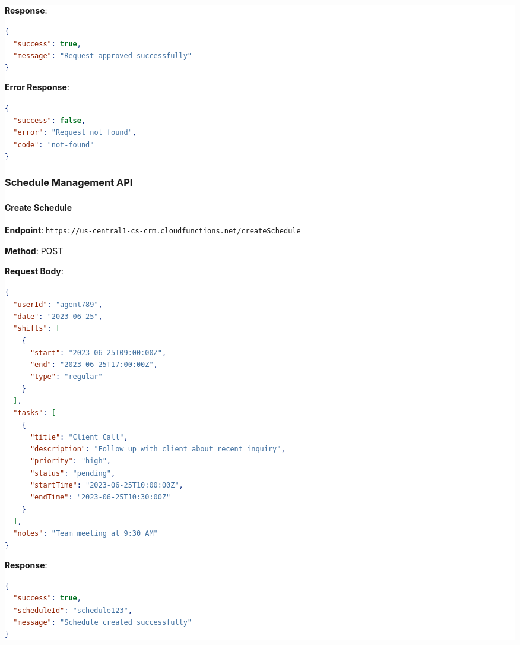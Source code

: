 **Response**:
```json
{
  "success": true,
  "message": "Request approved successfully"
}
```

**Error Response**:
```json
{
  "success": false,
  "error": "Request not found",
  "code": "not-found"
}
```

### Schedule Management API

#### Create Schedule

**Endpoint**: `https://us-central1-cs-crm.cloudfunctions.net/createSchedule`

**Method**: POST

**Request Body**:
```json
{
  "userId": "agent789",
  "date": "2023-06-25",
  "shifts": [
    {
      "start": "2023-06-25T09:00:00Z",
      "end": "2023-06-25T17:00:00Z",
      "type": "regular"
    }
  ],
  "tasks": [
    {
      "title": "Client Call",
      "description": "Follow up with client about recent inquiry",
      "priority": "high",
      "status": "pending",
      "startTime": "2023-06-25T10:00:00Z",
      "endTime": "2023-06-25T10:30:00Z"
    }
  ],
  "notes": "Team meeting at 9:30 AM"
}
```

**Response**:
```json
{
  "success": true,
  "scheduleId": "schedule123",
  "message": "Schedule created successfully"
}
```
